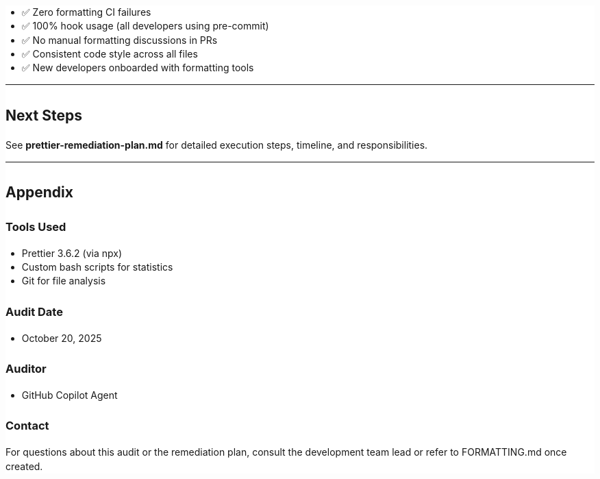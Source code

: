 - ✅ Zero formatting CI failures
- ✅ 100% hook usage (all developers using pre-commit)
- ✅ No manual formatting discussions in PRs
- ✅ Consistent code style across all files
- ✅ New developers onboarded with formatting tools

---

## Next Steps

See **prettier-remediation-plan.md** for detailed execution steps, timeline, and responsibilities.

---

## Appendix

### Tools Used

- Prettier 3.6.2 (via npx)
- Custom bash scripts for statistics
- Git for file analysis

### Audit Date

- October 20, 2025

### Auditor

- GitHub Copilot Agent

### Contact

For questions about this audit or the remediation plan, consult the development team lead or refer to FORMATTING.md once created.
